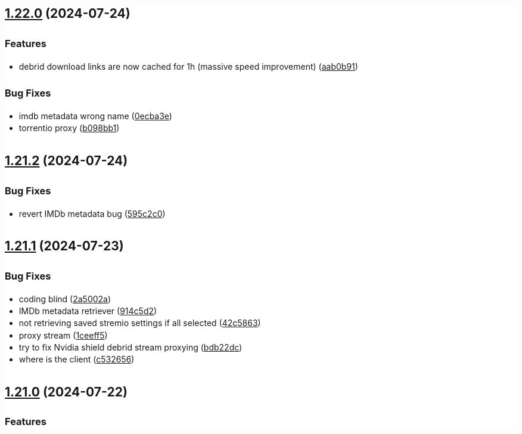 ## [1.22.0](https://github.com/g0ldyy/comet/compare/v1.21.2...v1.22.0) (2024-07-24)


### Features

* debrid download links are now cached for 1h (massive speed improvement) ([aab0b91](https://github.com/g0ldyy/comet/commit/aab0b918bd205b668ce15510c13d672efb5ed923))


### Bug Fixes

* imdb metadata wrong name ([0ecba3e](https://github.com/g0ldyy/comet/commit/0ecba3e64aaf6b3f5dad47f4f5527f0a8732d57a))
* torrentio proxy ([b098bb1](https://github.com/g0ldyy/comet/commit/b098bb1ed9a60af89e173c527bf4bb579a91a29c))

## [1.21.2](https://github.com/g0ldyy/comet/compare/v1.21.1...v1.21.2) (2024-07-24)


### Bug Fixes

* revert IMDb metadata bug ([595c2c0](https://github.com/g0ldyy/comet/commit/595c2c0da9f6a94a930e82d1e555cafefa343ad2))

## [1.21.1](https://github.com/g0ldyy/comet/compare/v1.21.0...v1.21.1) (2024-07-23)


### Bug Fixes

* coding blind ([2a5002a](https://github.com/g0ldyy/comet/commit/2a5002a3a134429fb9cffc708ac1973dceff0b40))
* IMDb metadata retriever ([914c5d2](https://github.com/g0ldyy/comet/commit/914c5d2d455cc4f12f738a4e3aa014aa816c619b))
* not retrieving saved stremio settings if all selected ([42c5863](https://github.com/g0ldyy/comet/commit/42c5863297807f231e04f2eb25510b146c6f789a))
* proxy stream ([1ceeff5](https://github.com/g0ldyy/comet/commit/1ceeff57223f521b006b4311c314ed62f56096fe))
* try to fix Nvidia shield debrid stream proxying ([bdb22dc](https://github.com/g0ldyy/comet/commit/bdb22dcc63b4ca6fd014faaf287b7d8034093c12))
* where is the client ([c532656](https://github.com/g0ldyy/comet/commit/c532656b3bba916a5df8cbdcf306b822ef94a871))

## [1.21.0](https://github.com/g0ldyy/comet/compare/v1.20.0...v1.21.0) (2024-07-22)


### Features
